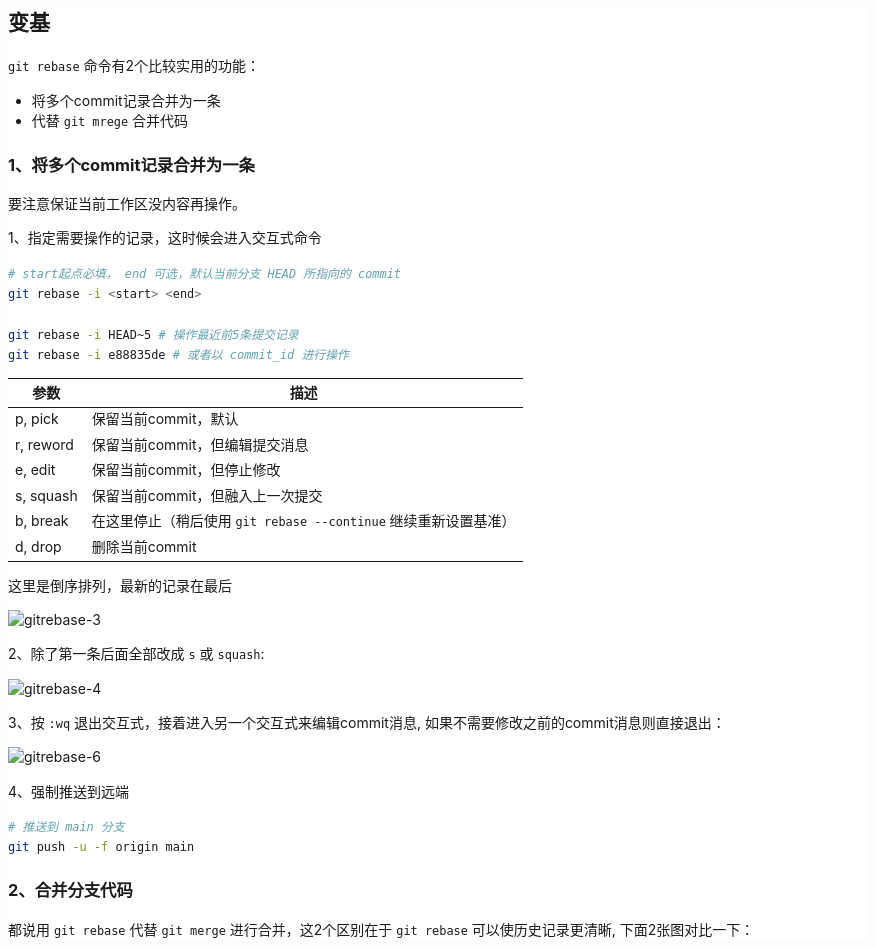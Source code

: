 ## 变基
`git rebase` 命令有2个比较实用的功能：
- 将多个commit记录合并为一条
- 代替 `git mrege` 合并代码 


### 1、将多个commit记录合并为一条
要注意保证当前工作区没内容再操作。

1、指定需要操作的记录，这时候会进入交互式命令
```bash
# start起点必填， end 可选，默认当前分支 HEAD 所指向的 commit
git rebase -i <start> <end>

git rebase -i HEAD~5 # 操作最近前5条提交记录
git rebase -i e88835de # 或者以 commit_id 进行操作
```

| 参数        | 描述              |
| ---------- |------------------- |
| p, pick    | 保留当前commit，默认 |
| r, reword  | 保留当前commit，但编辑提交消息 |
| e, edit    | 保留当前commit，但停止修改 |
| s, squash  | 保留当前commit，但融入上一次提交 |
| b, break   | 在这里停止（稍后使用 `git rebase --continue` 继续重新设置基准） |
| d, drop    | 删除当前commit |


这里是倒序排列，最新的记录在最后

![gitrebase-3](https://cdn.jsdelivr.net/gh/TheFirstSunday/gallery@main/images/gitrebase-3.png)

2、除了第一条后面全部改成 `s` 或 `squash`:

![gitrebase-4](https://cdn.jsdelivr.net/gh/TheFirstSunday/gallery@main/images/gitrebase-4.png)

3、按 `:wq` 退出交互式，接着进入另一个交互式来编辑commit消息, 如果不需要修改之前的commit消息则直接退出：

![gitrebase-6](https://cdn.jsdelivr.net/gh/TheFirstSunday/gallery@main/images/gitrebase-5.png)

4、强制推送到远端

```bash
# 推送到 main 分支
git push -u -f origin main
```

### 2、合并分支代码

都说用 `git rebase` 代替 `git merge` 进行合并，这2个区别在于 `git rebase` 可以使历史记录更清晰, 下面2张图对比一下：
